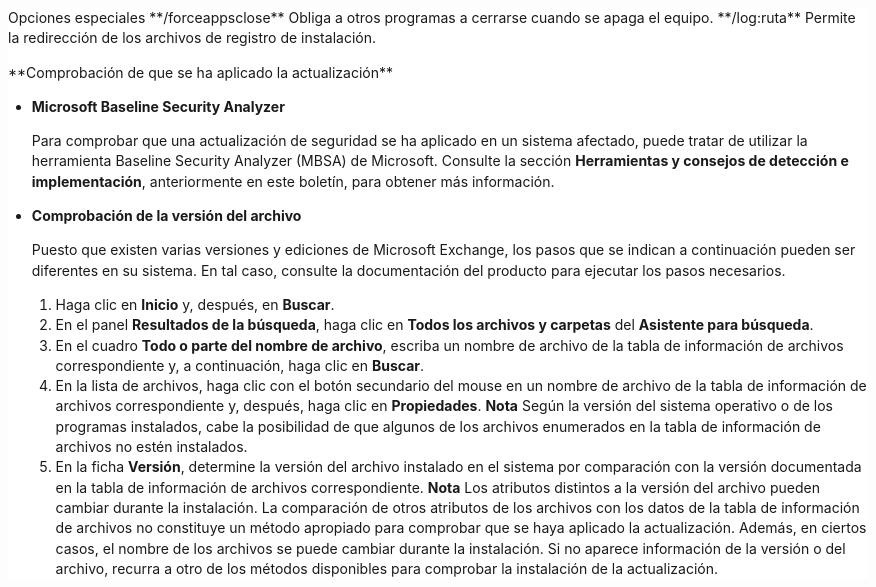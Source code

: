 </tr>
<tr>
<th colspan="2">
Opciones especiales
</th>
</tr>
<tr class="alternateRow">
<td style="border:1px solid black;">
**/forceappsclose**
</td>
<td style="border:1px solid black;">
Obliga a otros programas a cerrarse cuando se apaga el equipo.
</td>
</tr>
<tr>
<td style="border:1px solid black;">
**/log:ruta**
</td>
<td style="border:1px solid black;">
Permite la redirección de los archivos de registro de instalación.
</td>
</tr>
</table>
<p> </p>
**Comprobación de que se ha aplicado la actualización**

-   **Microsoft Baseline Security Analyzer**

    Para comprobar que una actualización de seguridad se ha aplicado en un sistema afectado, puede tratar de utilizar la herramienta Baseline Security Analyzer (MBSA) de Microsoft. Consulte la sección **Herramientas y consejos de detección e implementación**, anteriormente en este boletín, para obtener más información.

-   **Comprobación de la versión del archivo**

    Puesto que existen varias versiones y ediciones de Microsoft Exchange, los pasos que se indican a continuación pueden ser diferentes en su sistema. En tal caso, consulte la documentación del producto para ejecutar los pasos necesarios.

    1.  Haga clic en **Inicio** y, después, en **Buscar**.
    2.  En el panel **Resultados de la búsqueda**, haga clic en **Todos los archivos y carpetas** del **Asistente para búsqueda**.
    3.  En el cuadro **Todo o parte del nombre de archivo**, escriba un nombre de archivo de la tabla de información de archivos correspondiente y, a continuación, haga clic en **Buscar**.
    4.  En la lista de archivos, haga clic con el botón secundario del mouse en un nombre de archivo de la tabla de información de archivos correspondiente y, después, haga clic en **Propiedades**.
        **Nota** Según la versión del sistema operativo o de los programas instalados, cabe la posibilidad de que algunos de los archivos enumerados en la tabla de información de archivos no estén instalados.
    5.  En la ficha **Versión**, determine la versión del archivo instalado en el sistema por comparación con la versión documentada en la tabla de información de archivos correspondiente.
        **Nota** Los atributos distintos a la versión del archivo pueden cambiar durante la instalación. La comparación de otros atributos de los archivos con los datos de la tabla de información de archivos no constituye un método apropiado para comprobar que se haya aplicado la actualización. Además, en ciertos casos, el nombre de los archivos se puede cambiar durante la instalación. Si no aparece información de la versión o del archivo, recurra a otro de los métodos disponibles para comprobar la instalación de la actualización.
